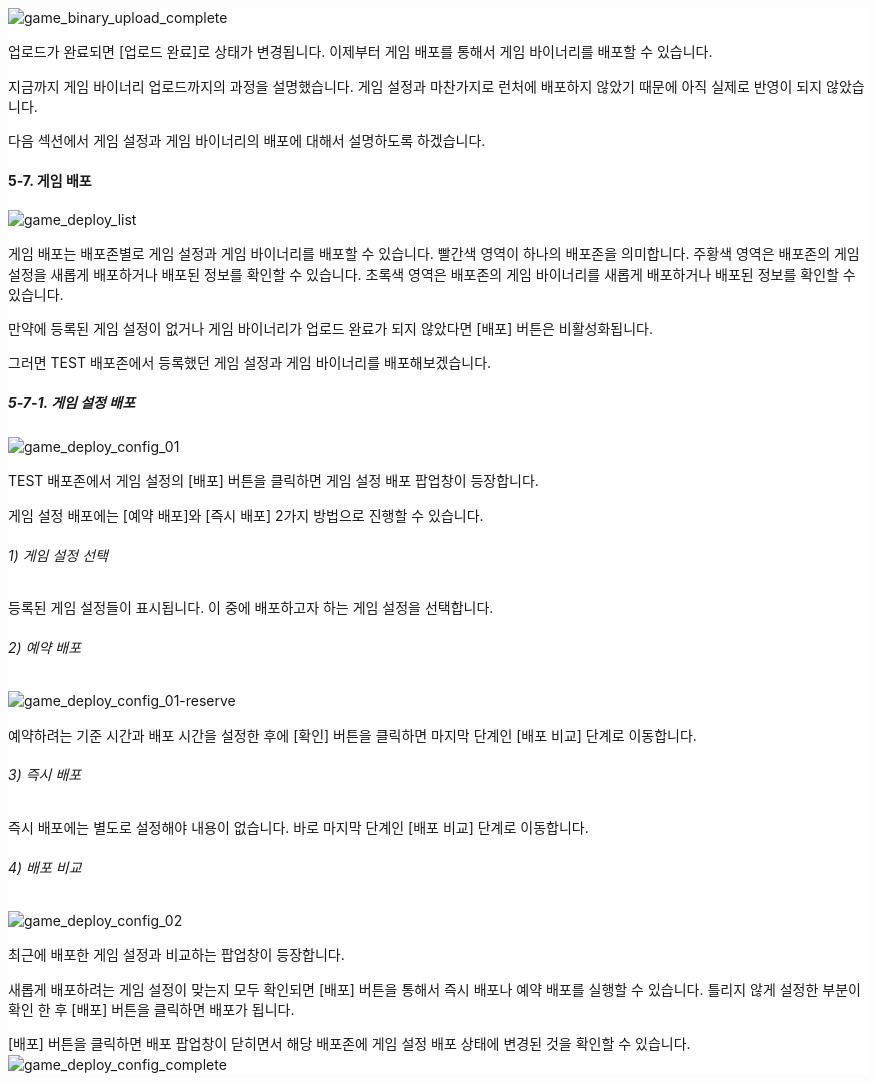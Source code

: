 
![game_binary_upload_complete](https://static.toastoven.net/prod_gamestarter/console/gamestarter_game_binary_upload_complete_202311.png)

업로드가 완료되면 [업로드 완료]로 상태가 변경됩니다.
이제부터 게임 배포를 통해서 게임 바이너리를 배포할 수 있습니다.

지금까지 게임 바이너리 업로드까지의 과정을 설명했습니다.
게임 설정과 마찬가지로 런처에 배포하지 않았기 때문에 아직 실제로 반영이 되지 않았습니다.

다음 섹션에서 게임 설정과 게임 바이너리의 배포에 대해서 설명하도록 하겠습니다.


#### 5-7. 게임 배포
![game_deploy_list](https://static.toastoven.net/prod_gamestarter/console/gamestarter_game_deploy_list_202311.png)

게임 배포는 배포존별로 게임 설정과 게임 바이너리를 배포할 수 있습니다.
빨간색 영역이 하나의 배포존을 의미합니다.
주황색 영역은 배포존의 게임 설정을 새롭게 배포하거나 배포된 정보를 확인할 수 있습니다.
초록색 영역은 배포존의 게임 바이너리를 새롭게 배포하거나 배포된 정보를 확인할 수 있습니다.

만약에 등록된 게임 설정이 없거나 게임 바이너리가 업로드 완료가 되지 않았다면 [배포] 버튼은 비활성화됩니다.

그러면 TEST 배포존에서 등록했던 게임 설정과 게임 바이너리를 배포해보겠습니다.

##### 5-7-1. 게임 설정 배포
![game_deploy_config_01](https://static.toastoven.net/prod_gamestarter/console/gamestarter_game_deploy_config_01_202311.png)

TEST 배포존에서 게임 설정의 [배포] 버튼을 클릭하면 게임 설정 배포 팝업창이 등장합니다.

게임 설정 배포에는 [예약 배포]와 [즉시 배포] 2가지 방법으로 진행할 수 있습니다.

###### 1) 게임 설정 선택
등록된 게임 설정들이 표시됩니다.
이 중에 배포하고자 하는 게임 설정을 선택합니다.

###### 2) 예약 배포
![game_deploy_config_01-reserve](https://static.toastoven.net/prod_gamestarter/console/gamestarter_game_deploy_config_01-reserve_202311.png)

예약하려는 기준 시간과 배포 시간을 설정한 후에 [확인] 버튼을 클릭하면 마지막 단계인 [배포 비교] 단계로 이동합니다.

###### 3) 즉시 배포

즉시 배포에는 별도로 설정해야 내용이 없습니다.
바로 마지막 단계인 [배포 비교] 단계로 이동합니다.

###### 4) 배포 비교
![game_deploy_config_02](https://static.toastoven.net/prod_gamestarter/console/gamestarter_game_deploy_config_02_202311.png)

최근에 배포한 게임 설정과 비교하는 팝업창이 등장합니다.

새롭게 배포하려는 게임 설정이 맞는지 모두 확인되면 [배포] 버튼을 통해서 즉시 배포나 예약 배포를 실행할 수 있습니다.
틀리지 않게 설정한 부분이 확인 한 후 [배포] 버튼을 클릭하면 배포가 됩니다.

[배포] 버튼을 클릭하면 배포 팝업창이 닫히면서 해당 배포존에 게임 설정 배포 상태에 변경된 것을 확인할 수 있습니다.
![game_deploy_config_complete](https://static.toastoven.net/prod_gamestarter/console/gamestarter_game_deploy_config_complete_202311.png)
